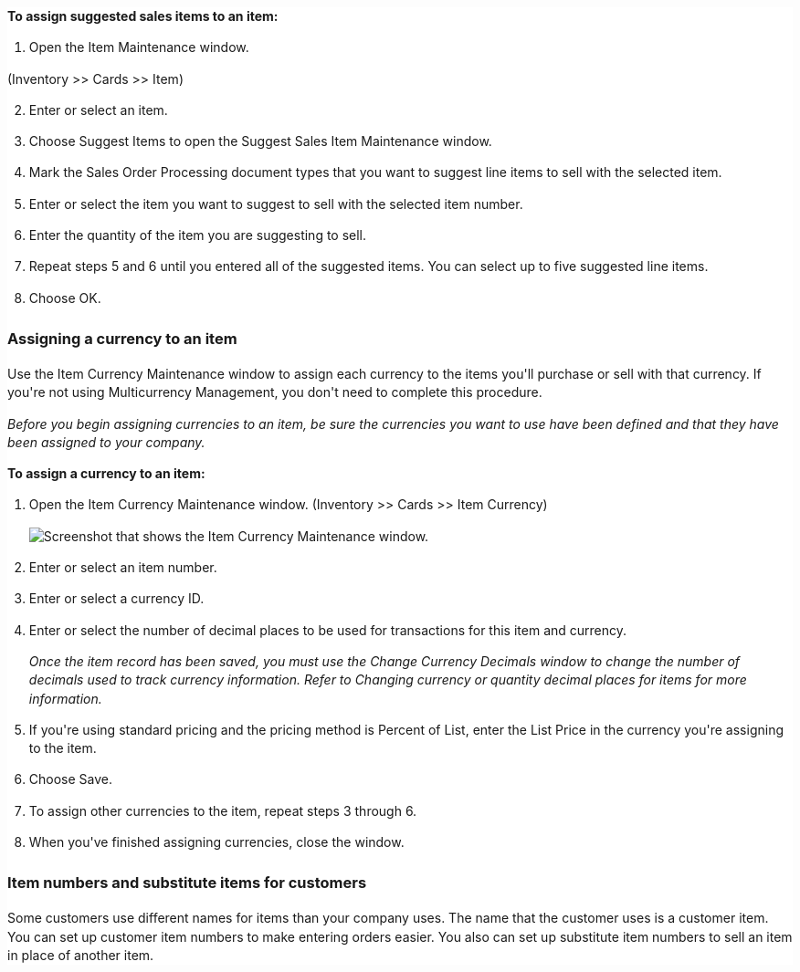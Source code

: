 **To assign suggested sales items to an item:**

1. Open the Item Maintenance window.

(Inventory \>\> Cards \>\> Item)

2. Enter or select an item.

3. Choose Suggest Items to open the Suggest Sales Item Maintenance window.

4. Mark the Sales Order Processing document types that you want to suggest line items to sell with the selected item.

5. Enter or select the item you want to suggest to sell with the selected item number.

6. Enter the quantity of the item you are suggesting to sell.

7. Repeat steps 5 and 6 until you entered all of the suggested items. You can select up to five suggested line items.

8. Choose OK.

### Assigning a currency to an item

Use the Item Currency Maintenance window to assign each currency to the items you'll purchase or sell with that currency. If you're not using Multicurrency Management, you don't need to complete this procedure.

*Before you begin assigning currencies to an item, be sure the currencies you want to use have been defined and that they have been assigned to your company.*

**To assign a currency to an item:**

1. Open the Item Currency Maintenance window. (Inventory \>\> Cards \>\> Item Currency)

    ![Screenshot that shows the Item Currency Maintenance window.](media/4b12d7ecd939eb30621c23077a7a1192.jpg)

2. Enter or select an item number.

3. Enter or select a currency ID.

4. Enter or select the number of decimal places to be used for transactions for this item and currency.

    *Once the item record has been saved, you must use the Change Currency Decimals window to change the number of decimals used to track currency information. Refer to Changing currency or quantity decimal places for items for more information.*

5. If you're using standard pricing and the pricing method is Percent of List, enter the List Price in the currency you're assigning to the item.

6. Choose Save.

7. To assign other currencies to the item, repeat steps 3 through 6.

8. When you've finished assigning currencies, close the window.

### Item numbers and substitute items for customers

Some customers use different names for items than your company uses. The name that the customer uses is a customer item. You can set up customer item numbers to make entering orders easier. You also can set up substitute item numbers to sell an item in place of another item.
